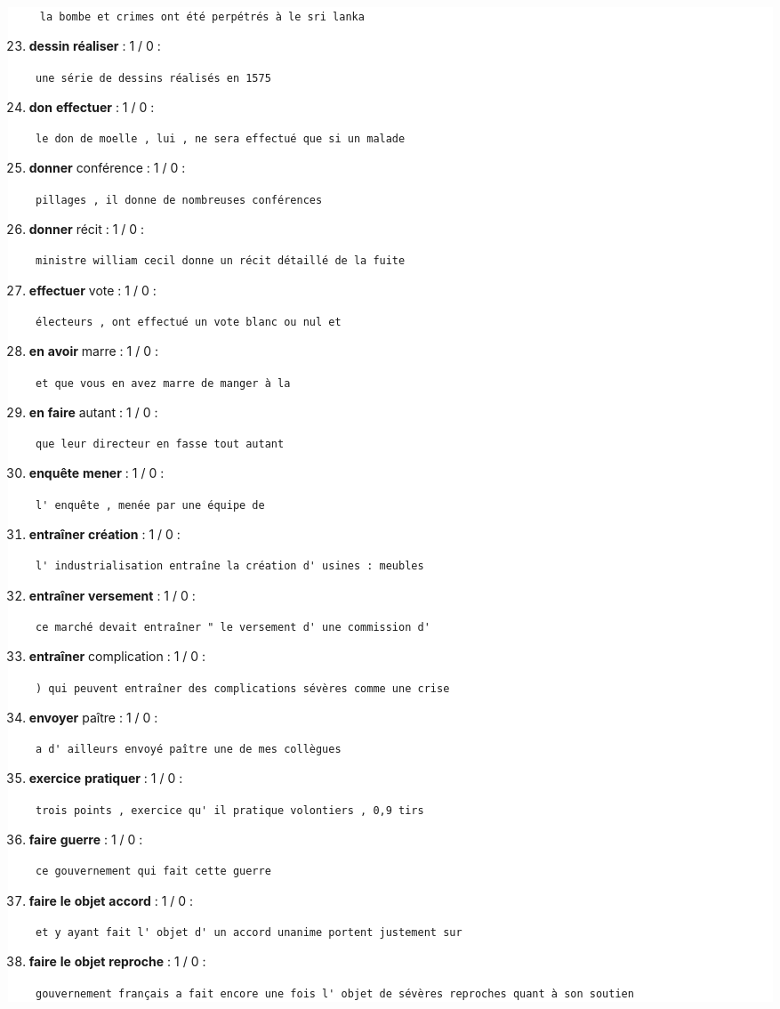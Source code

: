		 la bombe et crimes ont été perpétrés à le sri lanka

23. **dessin** **réaliser** : 1  / 0 :

		 une série de dessins réalisés en 1575

24. **don** **effectuer** : 1  / 0 :

		 le don de moelle , lui , ne sera effectué que si un malade

25. **donner** conférence : 1  / 0 :

		 pillages , il donne de nombreuses conférences

26. **donner** récit : 1  / 0 :

		 ministre william cecil donne un récit détaillé de la fuite

27. **effectuer** vote : 1  / 0 :

		 électeurs , ont effectué un vote blanc ou nul et

28. **en** **avoir** marre : 1  / 0 :

		 et que vous en avez marre de manger à la

29. **en** **faire** autant : 1  / 0 :

		 que leur directeur en fasse tout autant

30. **enquête** **mener** : 1  / 0 :

		 l' enquête , menée par une équipe de

31. **entraîner** **création** : 1  / 0 :

		 l' industrialisation entraîne la création d' usines : meubles

32. **entraîner** **versement** : 1  / 0 :

		 ce marché devait entraîner " le versement d' une commission d'

33. **entraîner** complication : 1  / 0 :

		 ) qui peuvent entraîner des complications sévères comme une crise

34. **envoyer** paître : 1  / 0 :

		 a d' ailleurs envoyé paître une de mes collègues

35. **exercice** **pratiquer** : 1  / 0 :

		 trois points , exercice qu' il pratique volontiers , 0,9 tirs

36. **faire** **guerre** : 1  / 0 :

		 ce gouvernement qui fait cette guerre

37. **faire** **le** **objet** **accord** : 1  / 0 :

		 et y ayant fait l' objet d' un accord unanime portent justement sur

38. **faire** **le** **objet** **reproche** : 1  / 0 :

		 gouvernement français a fait encore une fois l' objet de sévères reproches quant à son soutien
